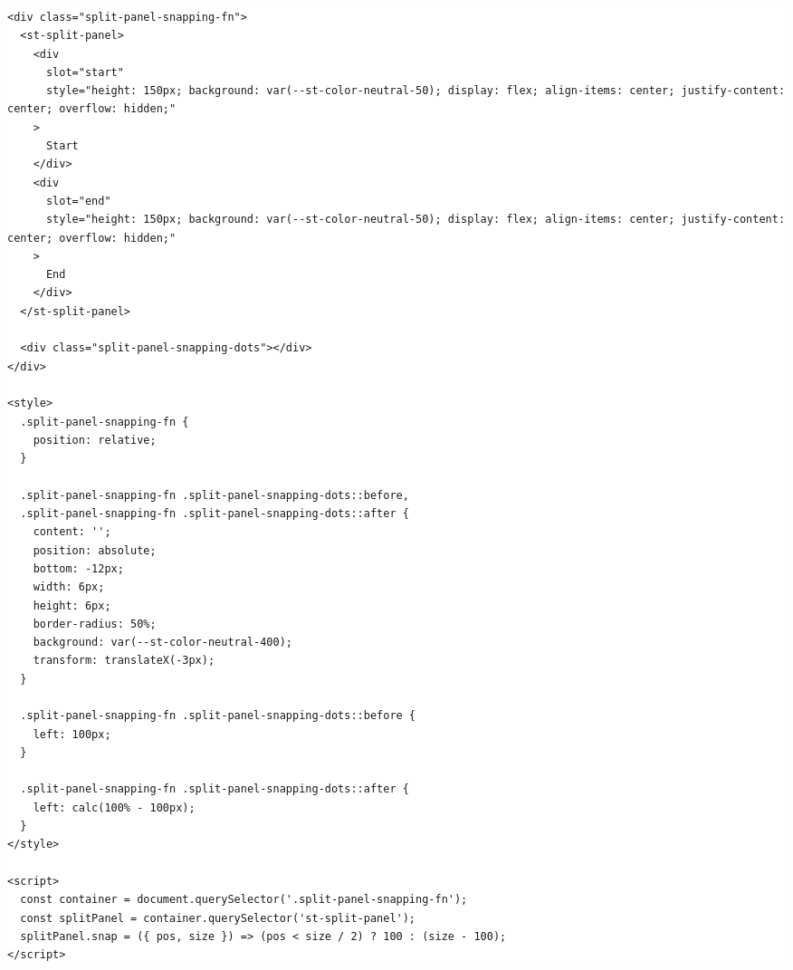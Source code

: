```html:preview
<div class="split-panel-snapping-fn">
  <st-split-panel>
    <div
      slot="start"
      style="height: 150px; background: var(--st-color-neutral-50); display: flex; align-items: center; justify-content: center; overflow: hidden;"
    >
      Start
    </div>
    <div
      slot="end"
      style="height: 150px; background: var(--st-color-neutral-50); display: flex; align-items: center; justify-content: center; overflow: hidden;"
    >
      End
    </div>
  </st-split-panel>

  <div class="split-panel-snapping-dots"></div>
</div>

<style>
  .split-panel-snapping-fn {
    position: relative;
  }

  .split-panel-snapping-fn .split-panel-snapping-dots::before,
  .split-panel-snapping-fn .split-panel-snapping-dots::after {
    content: '';
    position: absolute;
    bottom: -12px;
    width: 6px;
    height: 6px;
    border-radius: 50%;
    background: var(--st-color-neutral-400);
    transform: translateX(-3px);
  }

  .split-panel-snapping-fn .split-panel-snapping-dots::before {
    left: 100px;
  }

  .split-panel-snapping-fn .split-panel-snapping-dots::after {
    left: calc(100% - 100px);
  }
</style>

<script>
  const container = document.querySelector('.split-panel-snapping-fn');
  const splitPanel = container.querySelector('st-split-panel');
  splitPanel.snap = ({ pos, size }) => (pos < size / 2) ? 100 : (size - 100);
</script>
```
